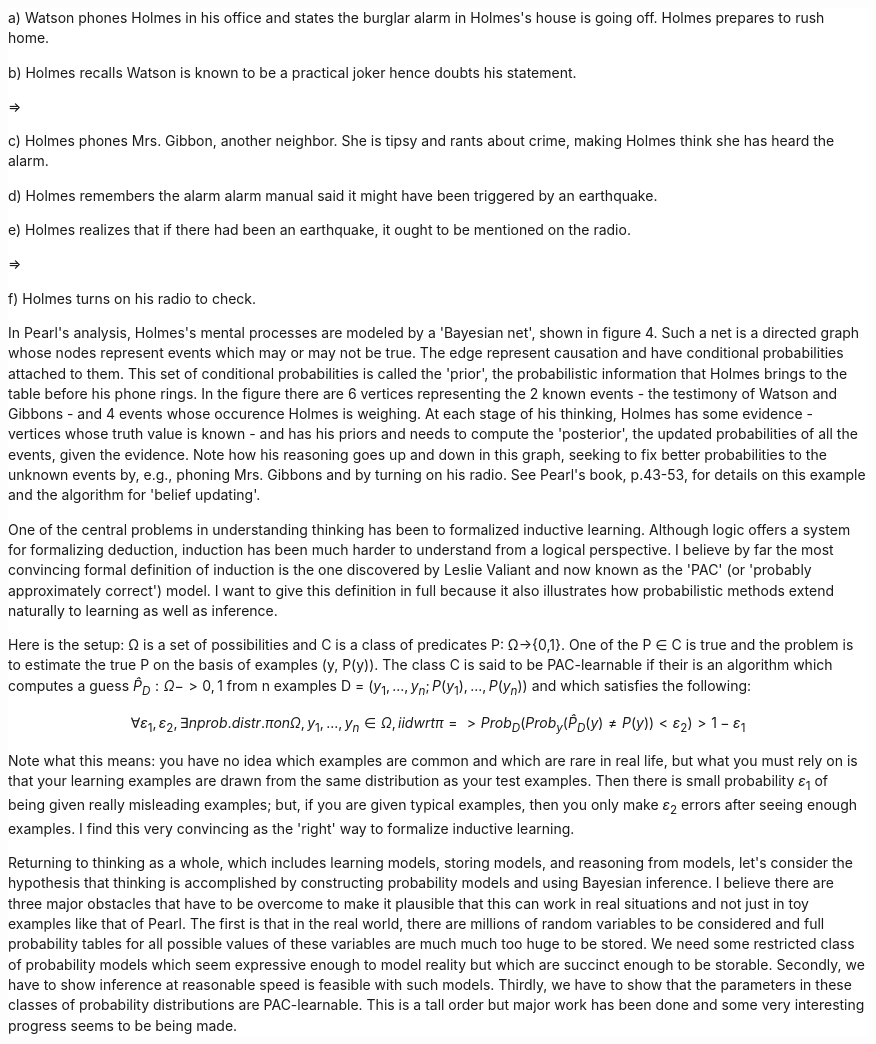a) Watson phones Holmes in his office and states the burglar alarm in Holmes's house is going off. Holmes prepares to rush home.

b) Holmes recalls Watson is known to be a practical joker hence doubts his statement.

=>

c) Holmes phones Mrs. Gibbon, another neighbor. She is tipsy and rants about crime, making Holmes think she has heard the alarm.

d) Holmes remembers the alarm alarm manual said it might have been triggered by an earthquake.

e) Holmes realizes that if there had been an earthquake, it ought to be mentioned on the radio.

=>

f) Holmes turns on his radio to check.

In Pearl's analysis, Holmes's mental processes are modeled by a 'Bayesian net', shown in figure 4. Such a net is a directed graph whose nodes represent events which may or may not be true. The edge represent causation and have conditional probabilities attached to them. This set of conditional probabilities is called the 'prior', the probabilistic information that Holmes brings to the table before his phone rings. In the figure there are 6 vertices representing the 2 known events - the testimony of Watson and Gibbons - and 4 events whose occurence Holmes is weighing. At each stage of his thinking, Holmes has some evidence - vertices whose truth value is known - and has his priors and needs to compute the 'posterior', the updated probabilities of all the events, given the evidence. Note how his reasoning goes up and down in this graph, seeking to fix better probabilities to the unknown events by, e.g., phoning Mrs. Gibbons and by turning on his radio. See Pearl's book, p.43-53, for details on this example and the algorithm for 'belief updating'.

One of the central problems in understanding thinking has been to formalized inductive learning. Although logic offers a system for formalizing deduction, induction has been much harder to understand from a logical perspective. I believe by far the most convincing formal definition of induction is the one discovered by Leslie Valiant and now known as the 'PAC' (or 'probably approximately correct') model. I want to give this definition in full because it also illustrates how probabilistic methods extend naturally to learning as well as inference.

Here is the setup: Ω is a set of possibilities and C is a class of predicates P: Ω->{0,1}. One of the P ∈ C is true and the problem is to estimate the true P on the basis of examples (y, P(y)). The class C is said to be PAC-learnable if their is an algorithm which computes a guess $\hat P_D: Ω->{0,1}$ from n examples D = $(y_1, ..., y_n; P(y_1), ..., P(y_n))$ and which satisfies the following:

$$∀ε_1, ε_2, ∃n prob. distr. π on Ω, y_1, ..., y_n ∈ Ω, iid wrt π => Prob_D (Prob_y (\hat P_D(y) \neq P(y))<ε_2) > 1-ε_1$$

Note what this means: you have no idea which examples are common and which are rare in real life, but what you must rely on is that your learning examples are drawn from the same distribution as your test examples. Then there is small probability $ε_1$ of being given really misleading examples; but, if you are given typical examples, then you only make $ε_2$ errors after seeing enough examples. I find this very convincing as the 'right' way to formalize inductive learning.

Returning to thinking as a whole, which includes learning models, storing models, and reasoning from models, let's consider the hypothesis that thinking is accomplished by constructing probability models and using Bayesian inference. I believe there are three major obstacles that have to be overcome to make it plausible that this can work in real situations and not just in toy examples like that of Pearl. The first is that in the real world, there are millions of random variables to be considered and full probability tables for all possible values of these variables are much much too huge to be stored. We need some restricted class of probability models which seem expressive enough to model reality but which are succinct enough to be storable. Secondly, we have to show inference at reasonable speed is feasible with such models. Thirdly, we have to show that the parameters in these classes of probability distributions are PAC-learnable. This is a tall order but major work has been done and some very interesting progress seems to be being made.
